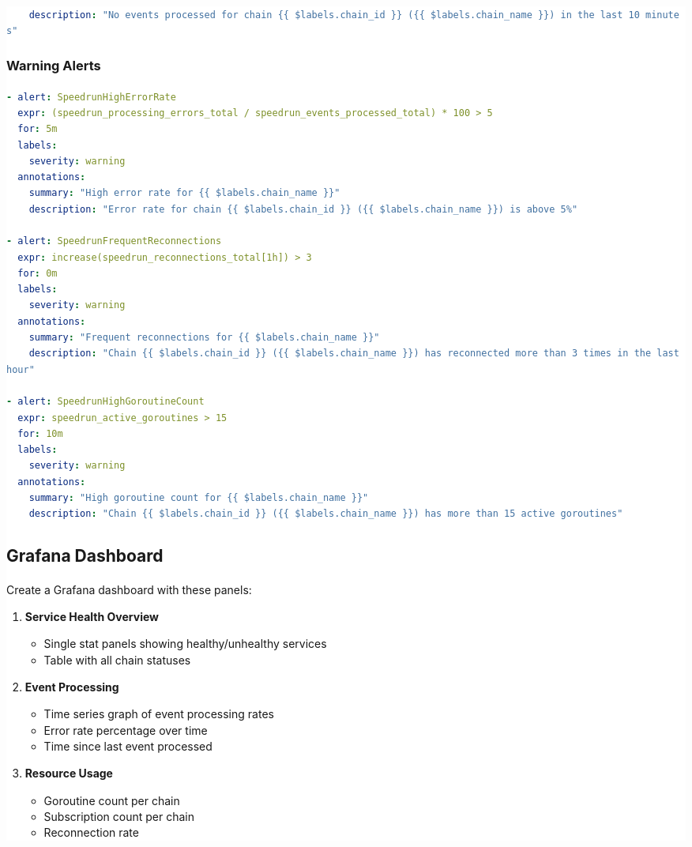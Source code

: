 ```yaml
    description: "No events processed for chain {{ $labels.chain_id }} ({{ $labels.chain_name }}) in the last 10 minutes"
```

### Warning Alerts

```yaml
- alert: SpeedrunHighErrorRate
  expr: (speedrun_processing_errors_total / speedrun_events_processed_total) * 100 > 5
  for: 5m
  labels:
    severity: warning
  annotations:
    summary: "High error rate for {{ $labels.chain_name }}"
    description: "Error rate for chain {{ $labels.chain_id }} ({{ $labels.chain_name }}) is above 5%"

- alert: SpeedrunFrequentReconnections
  expr: increase(speedrun_reconnections_total[1h]) > 3
  for: 0m
  labels:
    severity: warning
  annotations:
    summary: "Frequent reconnections for {{ $labels.chain_name }}"
    description: "Chain {{ $labels.chain_id }} ({{ $labels.chain_name }}) has reconnected more than 3 times in the last hour"

- alert: SpeedrunHighGoroutineCount
  expr: speedrun_active_goroutines > 15
  for: 10m
  labels:
    severity: warning
  annotations:
    summary: "High goroutine count for {{ $labels.chain_name }}"
    description: "Chain {{ $labels.chain_id }} ({{ $labels.chain_name }}) has more than 15 active goroutines"
```

## Grafana Dashboard

Create a Grafana dashboard with these panels:

1. **Service Health Overview**
   - Single stat panels showing healthy/unhealthy services
   - Table with all chain statuses

2. **Event Processing**
   - Time series graph of event processing rates
   - Error rate percentage over time
   - Time since last event processed

3. **Resource Usage**
   - Goroutine count per chain
   - Subscription count per chain
   - Reconnection rate
